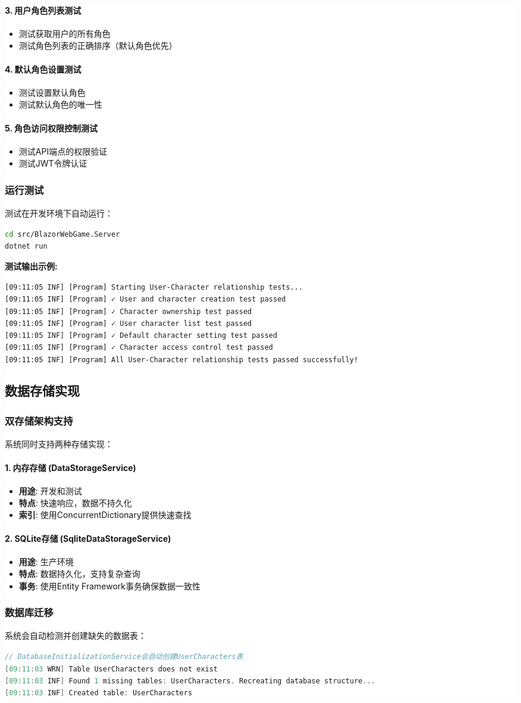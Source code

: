 #### 3. 用户角色列表测试
- 测试获取用户的所有角色
- 测试角色列表的正确排序（默认角色优先）

#### 4. 默认角色设置测试
- 测试设置默认角色
- 测试默认角色的唯一性

#### 5. 角色访问权限控制测试
- 测试API端点的权限验证
- 测试JWT令牌认证

### 运行测试

测试在开发环境下自动运行：

```bash
cd src/BlazorWebGame.Server
dotnet run
```

**测试输出示例:**
```
[09:11:05 INF] [Program] Starting User-Character relationship tests...
[09:11:05 INF] [Program] ✓ User and character creation test passed
[09:11:05 INF] [Program] ✓ Character ownership test passed
[09:11:05 INF] [Program] ✓ User character list test passed
[09:11:05 INF] [Program] ✓ Default character setting test passed
[09:11:05 INF] [Program] ✓ Character access control test passed
[09:11:05 INF] [Program] All User-Character relationship tests passed successfully!
```

## 数据存储实现

### 双存储架构支持

系统同时支持两种存储实现：

#### 1. 内存存储 (DataStorageService)
- **用途**: 开发和测试
- **特点**: 快速响应，数据不持久化
- **索引**: 使用ConcurrentDictionary提供快速查找

#### 2. SQLite存储 (SqliteDataStorageService)
- **用途**: 生产环境
- **特点**: 数据持久化，支持复杂查询
- **事务**: 使用Entity Framework事务确保数据一致性

### 数据库迁移

系统会自动检测并创建缺失的数据表：

```csharp
// DatabaseInitializationService会自动创建UserCharacters表
[09:11:03 WRN] Table UserCharacters does not exist
[09:11:03 INF] Found 1 missing tables: UserCharacters. Recreating database structure...
[09:11:03 INF] Created table: UserCharacters
```
